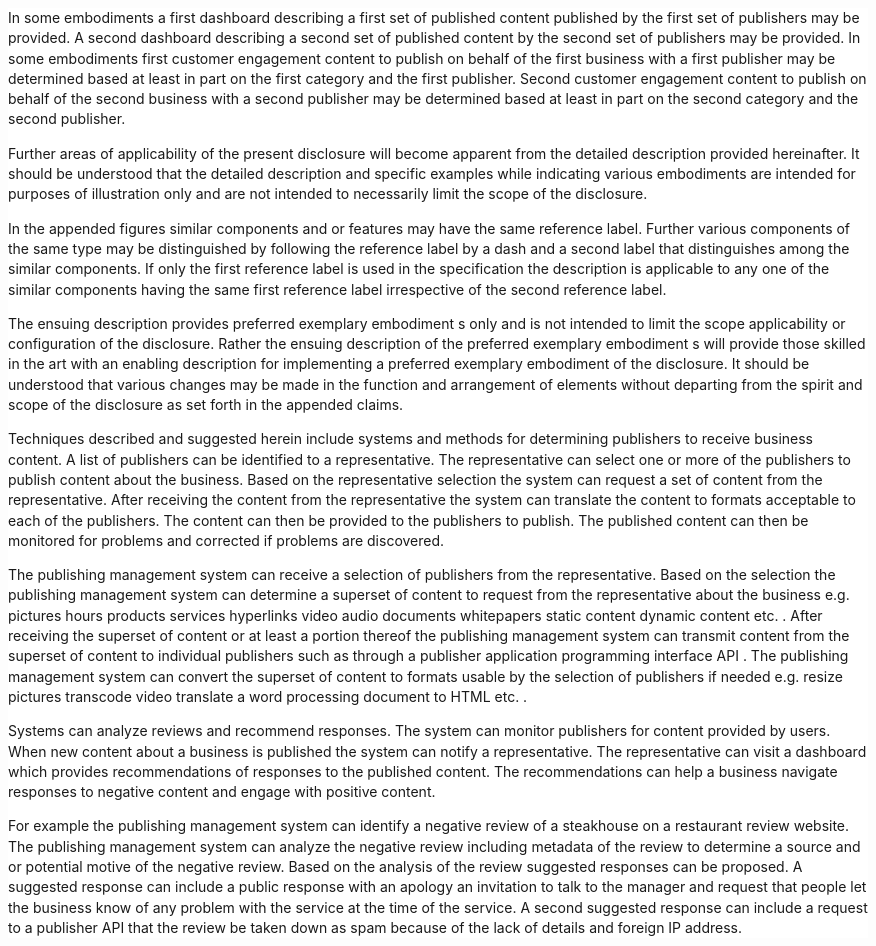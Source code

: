 In some embodiments a first dashboard describing a first set of published content published by the first set of publishers may be provided. A second dashboard describing a second set of published content by the second set of publishers may be provided. In some embodiments first customer engagement content to publish on behalf of the first business with a first publisher may be determined based at least in part on the first category and the first publisher. Second customer engagement content to publish on behalf of the second business with a second publisher may be determined based at least in part on the second category and the second publisher.

Further areas of applicability of the present disclosure will become apparent from the detailed description provided hereinafter. It should be understood that the detailed description and specific examples while indicating various embodiments are intended for purposes of illustration only and are not intended to necessarily limit the scope of the disclosure.

In the appended figures similar components and or features may have the same reference label. Further various components of the same type may be distinguished by following the reference label by a dash and a second label that distinguishes among the similar components. If only the first reference label is used in the specification the description is applicable to any one of the similar components having the same first reference label irrespective of the second reference label.

The ensuing description provides preferred exemplary embodiment s only and is not intended to limit the scope applicability or configuration of the disclosure. Rather the ensuing description of the preferred exemplary embodiment s will provide those skilled in the art with an enabling description for implementing a preferred exemplary embodiment of the disclosure. It should be understood that various changes may be made in the function and arrangement of elements without departing from the spirit and scope of the disclosure as set forth in the appended claims.

Techniques described and suggested herein include systems and methods for determining publishers to receive business content. A list of publishers can be identified to a representative. The representative can select one or more of the publishers to publish content about the business. Based on the representative selection the system can request a set of content from the representative. After receiving the content from the representative the system can translate the content to formats acceptable to each of the publishers. The content can then be provided to the publishers to publish. The published content can then be monitored for problems and corrected if problems are discovered.

The publishing management system can receive a selection of publishers from the representative. Based on the selection the publishing management system can determine a superset of content to request from the representative about the business e.g. pictures hours products services hyperlinks video audio documents whitepapers static content dynamic content etc. . After receiving the superset of content or at least a portion thereof the publishing management system can transmit content from the superset of content to individual publishers such as through a publisher application programming interface API . The publishing management system can convert the superset of content to formats usable by the selection of publishers if needed e.g. resize pictures transcode video translate a word processing document to HTML etc. .

Systems can analyze reviews and recommend responses. The system can monitor publishers for content provided by users. When new content about a business is published the system can notify a representative. The representative can visit a dashboard which provides recommendations of responses to the published content. The recommendations can help a business navigate responses to negative content and engage with positive content.

For example the publishing management system can identify a negative review of a steakhouse on a restaurant review website. The publishing management system can analyze the negative review including metadata of the review to determine a source and or potential motive of the negative review. Based on the analysis of the review suggested responses can be proposed. A suggested response can include a public response with an apology an invitation to talk to the manager and request that people let the business know of any problem with the service at the time of the service. A second suggested response can include a request to a publisher API that the review be taken down as spam because of the lack of details and foreign IP address.
